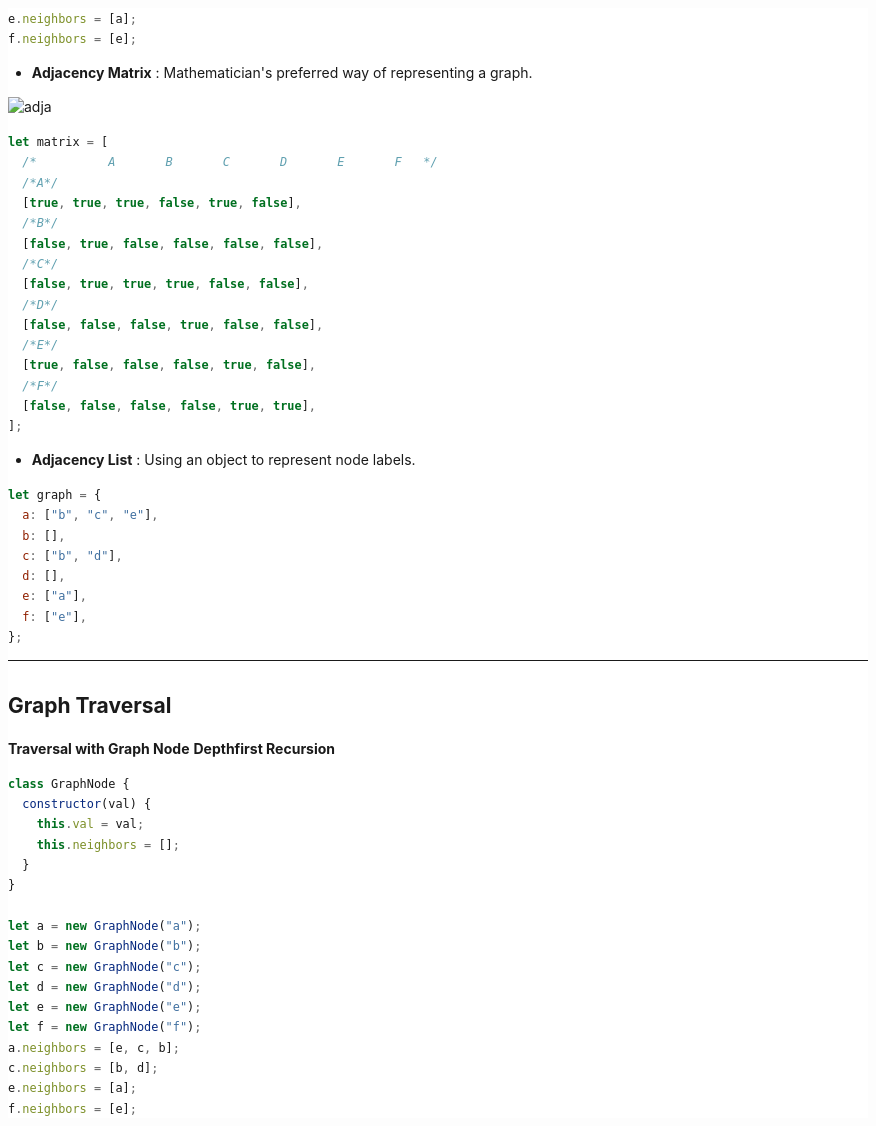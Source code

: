 ```js
e.neighbors = [a];
f.neighbors = [e];
```

- **Adjacency Matrix** : Mathematician's preferred way of representing a graph.

![adja](https://s3-us-west-1.amazonaws.com/appacademy-open-assets/data_structures_algorithms/graphs/images/adj_matrix_graph.png)

```js
let matrix = [
  /*          A       B       C       D       E       F   */
  /*A*/
  [true, true, true, false, true, false],
  /*B*/
  [false, true, false, false, false, false],
  /*C*/
  [false, true, true, true, false, false],
  /*D*/
  [false, false, false, true, false, false],
  /*E*/
  [true, false, false, false, true, false],
  /*F*/
  [false, false, false, false, true, true],
];
```

- **Adjacency List** : Using an object to represent node labels.

```js
let graph = {
  a: ["b", "c", "e"],
  b: [],
  c: ["b", "d"],
  d: [],
  e: ["a"],
  f: ["e"],
};
```

---

## **Graph Traversal**

**Traversal with Graph Node**
**Depthfirst Recursion**

```js
class GraphNode {
  constructor(val) {
    this.val = val;
    this.neighbors = [];
  }
}

let a = new GraphNode("a");
let b = new GraphNode("b");
let c = new GraphNode("c");
let d = new GraphNode("d");
let e = new GraphNode("e");
let f = new GraphNode("f");
a.neighbors = [e, c, b];
c.neighbors = [b, d];
e.neighbors = [a];
f.neighbors = [e];
```


  [vertex: string]: string[];
  [vertex: string]: string[];
  [vertex: string]: Neighbor[];